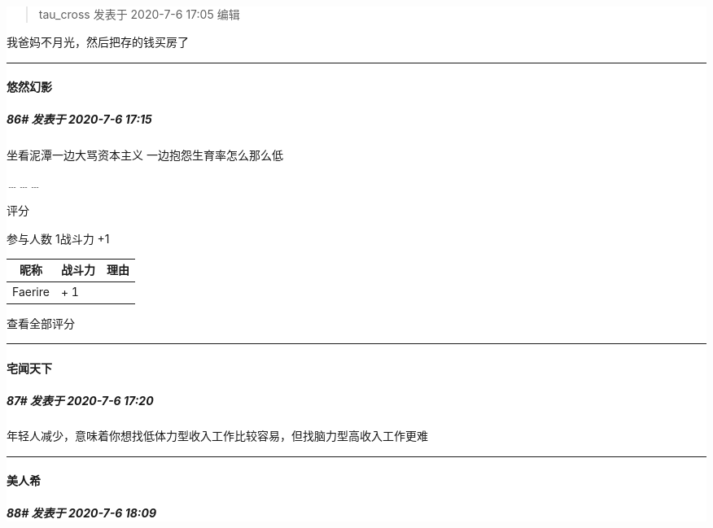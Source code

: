 

<blockquote>tau_cross 发表于 2020-7-6 17:05
编辑</blockquote>
我爸妈不月光，然后把存的钱买房了







-----

####  悠然幻影  
##### 86#       发表于 2020-7-6 17:15




坐看泥潭一边大骂资本主义 一边抱怨生育率怎么那么低



﹍﹍﹍

评分





 参与人数 1战斗力 +1

|昵称|战斗力|理由|
|----|---|---|
| Faerire| + 1||



查看全部评分






-----

####  宅闻天下  
##### 87#       发表于 2020-7-6 17:20




年轻人减少，意味着你想找低体力型收入工作比较容易，但找脑力型高收入工作更难







-----

####  美人希  
##### 88#       发表于 2020-7-6 18:09

